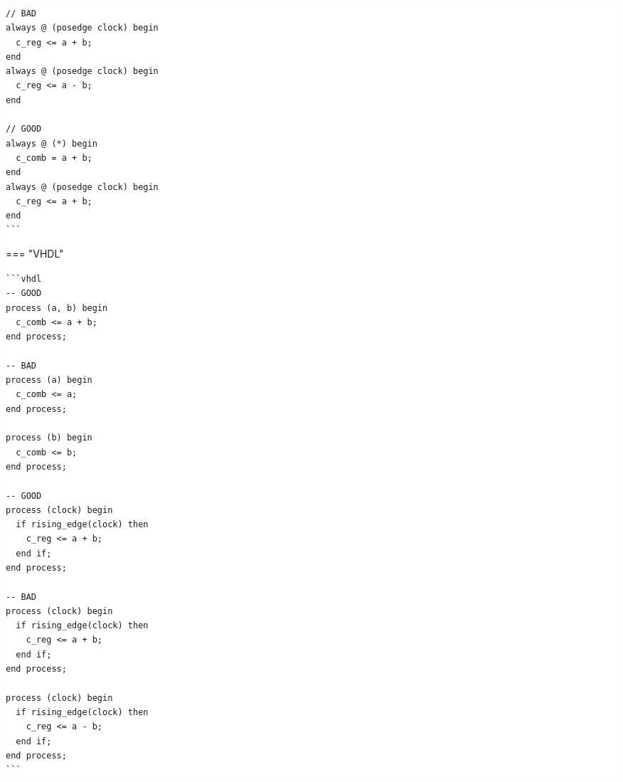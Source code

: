     // BAD
    always @ (posedge clock) begin
      c_reg <= a + b;
    end
    always @ (posedge clock) begin
      c_reg <= a - b;
    end

    // GOOD
    always @ (*) begin
      c_comb = a + b;
    end
    always @ (posedge clock) begin
      c_reg <= a + b;
    end
    ```

=== "VHDL"
    
    ```vhdl
    -- GOOD
    process (a, b) begin
      c_comb <= a + b;
    end process;
    
    -- BAD
    process (a) begin
      c_comb <= a;
    end process;
    
    process (b) begin
      c_comb <= b;
    end process;
    
    -- GOOD
    process (clock) begin
      if rising_edge(clock) then
        c_reg <= a + b;
      end if;
    end process;
    
    -- BAD
    process (clock) begin
      if rising_edge(clock) then
        c_reg <= a + b;
      end if;
    end process;
    
    process (clock) begin
      if rising_edge(clock) then
        c_reg <= a - b;
      end if;
    end process;
    ```
    